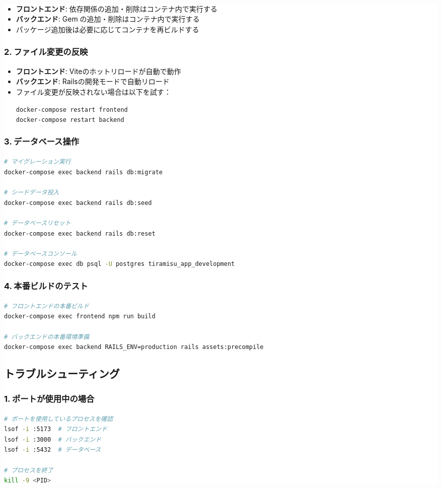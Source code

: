 - **フロントエンド**: 依存関係の追加・削除はコンテナ内で実行する
- **バックエンド**: Gem の追加・削除はコンテナ内で実行する
- パッケージ追加後は必要に応じてコンテナを再ビルドする

### 2. ファイル変更の反映

- **フロントエンド**: Viteのホットリロードが自動で動作
- **バックエンド**: Railsの開発モードで自動リロード
- ファイル変更が反映されない場合は以下を試す：
  ```bash
  docker-compose restart frontend
  docker-compose restart backend
  ```

### 3. データベース操作

```bash
# マイグレーション実行
docker-compose exec backend rails db:migrate

# シードデータ投入
docker-compose exec backend rails db:seed

# データベースリセット
docker-compose exec backend rails db:reset

# データベースコンソール
docker-compose exec db psql -U postgres tiramisu_app_development
```

### 4. 本番ビルドのテスト

```bash
# フロントエンドの本番ビルド
docker-compose exec frontend npm run build

# バックエンドの本番環境準備
docker-compose exec backend RAILS_ENV=production rails assets:precompile
```

## トラブルシューティング

### 1. ポートが使用中の場合

```bash
# ポートを使用しているプロセスを確認
lsof -i :5173  # フロントエンド
lsof -i :3000  # バックエンド
lsof -i :5432  # データベース

# プロセスを終了
kill -9 <PID>
```
